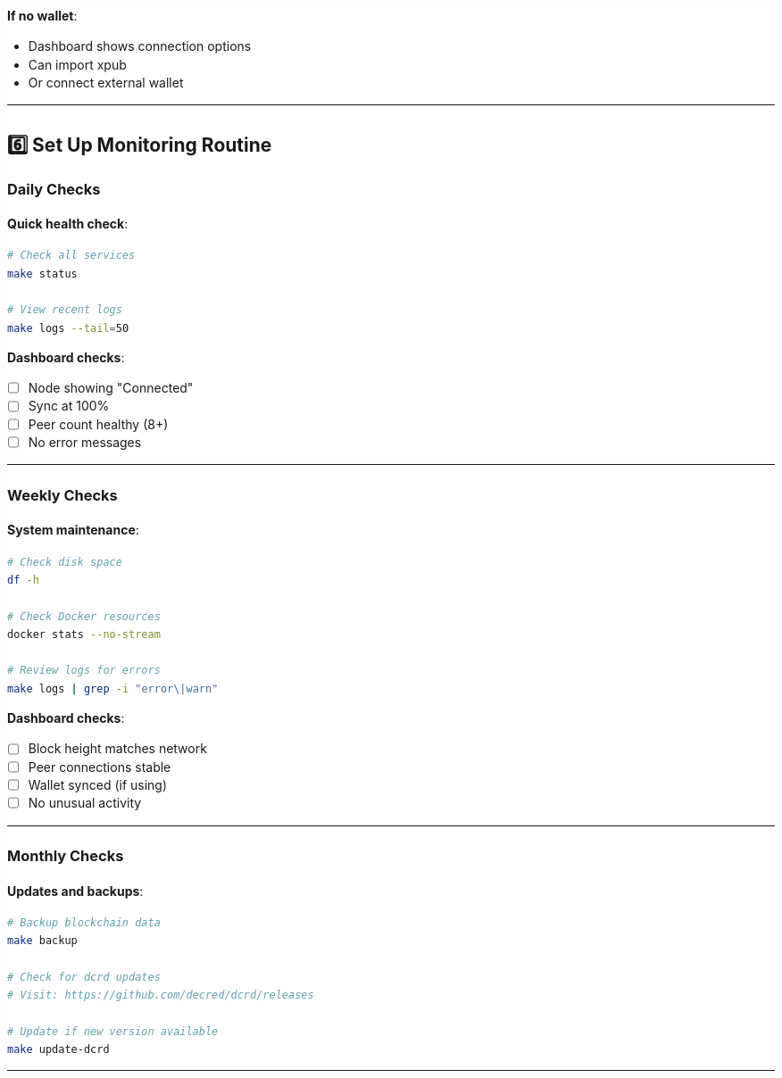 **If no wallet**:
- Dashboard shows connection options
- Can import xpub
- Or connect external wallet

---

## 6️⃣ Set Up Monitoring Routine

### Daily Checks

**Quick health check**:
```bash
# Check all services
make status

# View recent logs
make logs --tail=50
```

**Dashboard checks**:
- [ ] Node showing "Connected"
- [ ] Sync at 100%
- [ ] Peer count healthy (8+)
- [ ] No error messages

---

### Weekly Checks

**System maintenance**:
```bash
# Check disk space
df -h

# Check Docker resources
docker stats --no-stream

# Review logs for errors
make logs | grep -i "error\|warn"
```

**Dashboard checks**:
- [ ] Block height matches network
- [ ] Peer connections stable
- [ ] Wallet synced (if using)
- [ ] No unusual activity

---

### Monthly Checks

**Updates and backups**:
```bash
# Backup blockchain data
make backup

# Check for dcrd updates
# Visit: https://github.com/decred/dcrd/releases

# Update if new version available
make update-dcrd
```

---
